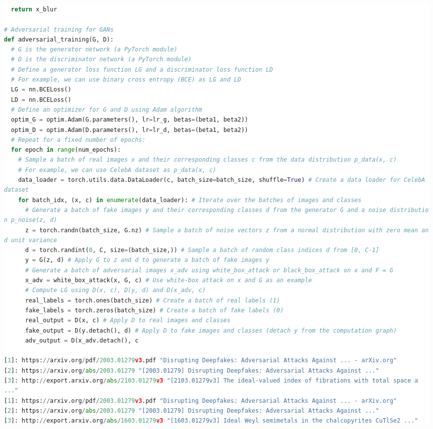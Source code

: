 ```python
  return x_blur

# Adversarial training for GANs
def adversarial_training(G, D):
  # G is the generator network (a PyTorch module)
  # D is the discriminator network (a PyTorch module)
  # Define a generator loss function LG and a discriminator loss function LD
  # For example, we can use binary cross entropy (BCE) as LG and LD
  LG = nn.BCELoss()
  LD = nn.BCELoss()
  # Define an optimizer for G and D using Adam algorithm
  optim_G = optim.Adam(G.parameters(), lr=lr_g, betas=(beta1, beta2))
  optim_D = optim.Adam(D.parameters(), lr=lr_d, betas=(beta1, beta2))
  # Repeat for a fixed number of epochs:
  for epoch in range(num_epochs):
    # Sample a batch of real images x and their corresponding classes c from the data distribution p_data(x, c)
    # For example, we can use CelebA dataset as p_data(x, c)
    data_loader = torch.utils.data.DataLoader(c, batch_size=batch_size, shuffle=True) # Create a data loader for CelebA dataset
    for batch_idx, (x, c) in enumerate(data_loader): # Iterate over the batches of images and classes
      # Generate a batch of fake images y and their corresponding classes d from the generator G and a noise distribution p_noise(z, d)
      z = torch.randn(batch_size, G.nz) # Sample a batch of noise vectors z from a normal distribution with zero mean and unit variance
      d = torch.randint(0, C, size=(batch_size,)) # Sample a batch of random class indices d from [0, C-1]
      y = G(z, d) # Apply G to z and d to generate a batch of fake images y
      # Generate a batch of adversarial images x_adv using white_box_attack or black_box_attack on x and F = G
      x_adv = white_box_attack(x, G, c) # Use white-box attack on x and G as an example
      # Compute LG using D(x, c), D(y, d) and D(x_adv, c)
      real_labels = torch.ones(batch_size) # Create a batch of real labels (1)
      fake_labels = torch.zeros(batch_size) # Create a batch of fake labels (0)
      real_output = D(x, c) # Apply D to real images and classes
      fake_output = D(y.detach(), d) # Apply D to fake images and classes (detach y from the computation graph)
      adv_output = D(x_adv.detach(), c

[1]: https://arxiv.org/pdf/2003.01279v3.pdf "Disrupting Deepfakes: Adversarial Attacks Against ... - arXiv.org"
[2]: https://arxiv.org/abs/2003.01279 "[2003.01279] Disrupting Deepfakes: Adversarial Attacks Against ..."
[3]: http://export.arxiv.org/abs/2103.01279v3 "[2103.01279v3] The ideal-valued index of fibrations with total space a ..."
[1]: https://arxiv.org/pdf/2003.01279v3.pdf "Disrupting Deepfakes: Adversarial Attacks Against ... - arXiv.org"
[2]: https://arxiv.org/abs/2003.01279 "[2003.01279] Disrupting Deepfakes: Adversarial Attacks Against ..."
[3]: http://export.arxiv.org/abs/1603.01279v3 "[1603.01279v3] Ideal Weyl semimetals in the chalcopyrites CuTlSe2 ..."